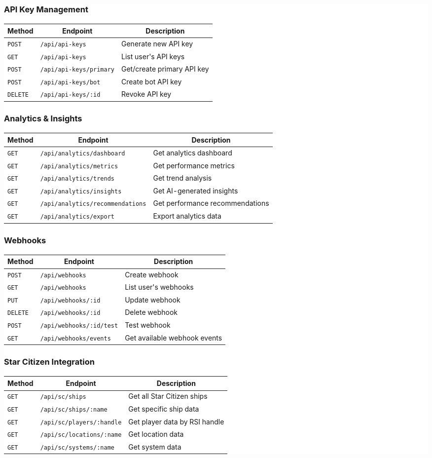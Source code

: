 ### **API Key Management**

| Method | Endpoint | Description |
|--------|----------|-------------|
| `POST` | `/api/api-keys` | Generate new API key |
| `GET` | `/api/api-keys` | List user's API keys |
| `POST` | `/api/api-keys/primary` | Get/create primary API key |
| `POST` | `/api/api-keys/bot` | Create bot API key |
| `DELETE` | `/api/api-keys/:id` | Revoke API key |

### **Analytics & Insights**

| Method | Endpoint | Description |
|--------|----------|-------------|
| `GET` | `/api/analytics/dashboard` | Get analytics dashboard |
| `GET` | `/api/analytics/metrics` | Get performance metrics |
| `GET` | `/api/analytics/trends` | Get trend analysis |
| `GET` | `/api/analytics/insights` | Get AI-generated insights |
| `GET` | `/api/analytics/recommendations` | Get performance recommendations |
| `GET` | `/api/analytics/export` | Export analytics data |

### **Webhooks**

| Method | Endpoint | Description |
|--------|----------|-------------|
| `POST` | `/api/webhooks` | Create webhook |
| `GET` | `/api/webhooks` | List user's webhooks |
| `PUT` | `/api/webhooks/:id` | Update webhook |
| `DELETE` | `/api/webhooks/:id` | Delete webhook |
| `POST` | `/api/webhooks/:id/test` | Test webhook |
| `GET` | `/api/webhooks/events` | Get available webhook events |

### **Star Citizen Integration**

| Method | Endpoint | Description |
|--------|----------|-------------|
| `GET` | `/api/sc/ships` | Get all Star Citizen ships |
| `GET` | `/api/sc/ships/:name` | Get specific ship data |
| `GET` | `/api/sc/players/:handle` | Get player data by RSI handle |
| `GET` | `/api/sc/locations/:name` | Get location data |
| `GET` | `/api/sc/systems/:name` | Get system data |
